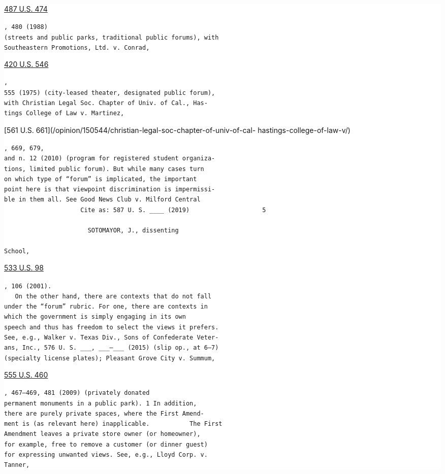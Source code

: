 [487 U.S. 474](/opinion/112134/frisby-v-schultz/)

    
    
    , 480 (1988)
    (streets and public parks, traditional public forums), with
    Southeastern Promotions, Ltd. v. Conrad, 

[420 U.S. 546](/opinion/109214/southeastern-promotions-ltd-v-conrad/)

    
    
    ,
    555 (1975) (city-leased theater, designated public forum),
    with Christian Legal Soc. Chapter of Univ. of Cal., Has-
    tings College of Law v. Martinez, 

[561 U.S. 661](/opinion/150544/christian-legal-soc-chapter-of-univ-of-cal-
hastings-college-of-law-v/)

    
    
    , 669, 679,
    and n. 12 (2010) (program for registered student organiza-
    tions, limited public forum). But while many cases turn
    on which type of “forum” is implicated, the important
    point here is that viewpoint discrimination is impermissi-
    ble in them all. See Good News Club v. Milford Central
                         Cite as: 587 U. S. ____ (2019)                    5
    
                           SOTOMAYOR, J., dissenting
    
    School, 

[533 U.S. 98](/opinion/118446/good-news-club-v-milford-central-school/)

    
    
    , 106 (2001).
       On the other hand, there are contexts that do not fall
    under the “forum” rubric. For one, there are contexts in
    which the government is simply engaging in its own
    speech and thus has freedom to select the views it prefers.
    See, e.g., Walker v. Texas Div., Sons of Confederate Veter-
    ans, Inc., 576 U. S. ___, ___–___ (2015) (slip op., at 6–7)
    (specialty license plates); Pleasant Grove City v. Summum,
    

[555 U.S. 460](/opinion/145905/pleasant-grove-city-v-summum/)

    
    
    , 467–469, 481 (2009) (privately donated
    permanent monuments in a public park). 1 In addition,
    there are purely private spaces, where the First Amend-
    ment is (as relevant here) inapplicable.           The First
    Amendment leaves a private store owner (or homeowner),
    for example, free to remove a customer (or dinner guest)
    for expressing unwanted views. See, e.g., Lloyd Corp. v.
    Tanner, 
